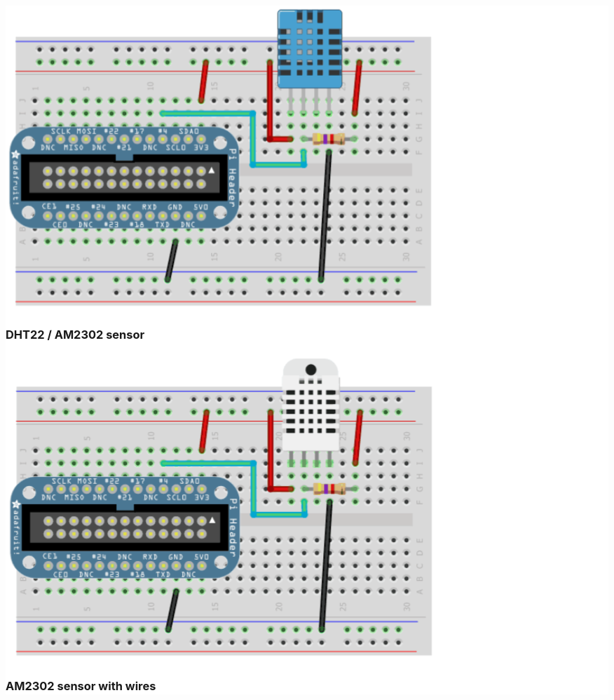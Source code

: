 ![Example of a DHT11 sensor with a Raspberry Pi](images/wiring_dht11.png?raw=true "How to connect a DHT11 sensor to a Raspberry Pi")

### DHT22 / AM2302 sensor
![Example of a DHT22 / AM2302 sensor with a Raspberry Pi](images/wiring_dht22.png?raw=true "How to connect a DHT22 sensor to a Raspberry Pi")

### AM2302 sensor with wires